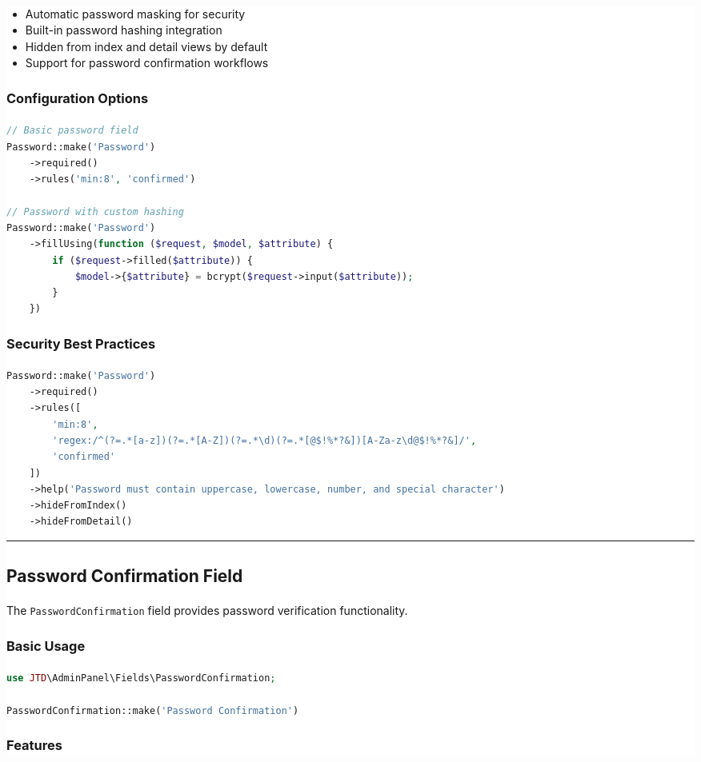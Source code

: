 - Automatic password masking for security
- Built-in password hashing integration
- Hidden from index and detail views by default
- Support for password confirmation workflows

### Configuration Options

```php
// Basic password field
Password::make('Password')
    ->required()
    ->rules('min:8', 'confirmed')

// Password with custom hashing
Password::make('Password')
    ->fillUsing(function ($request, $model, $attribute) {
        if ($request->filled($attribute)) {
            $model->{$attribute} = bcrypt($request->input($attribute));
        }
    })
```

### Security Best Practices

```php
Password::make('Password')
    ->required()
    ->rules([
        'min:8',
        'regex:/^(?=.*[a-z])(?=.*[A-Z])(?=.*\d)(?=.*[@$!%*?&])[A-Za-z\d@$!%*?&]/',
        'confirmed'
    ])
    ->help('Password must contain uppercase, lowercase, number, and special character')
    ->hideFromIndex()
    ->hideFromDetail()
```

---

## Password Confirmation Field

The `PasswordConfirmation` field provides password verification functionality.

### Basic Usage

```php
use JTD\AdminPanel\Fields\PasswordConfirmation;

PasswordConfirmation::make('Password Confirmation')
```

### Features
